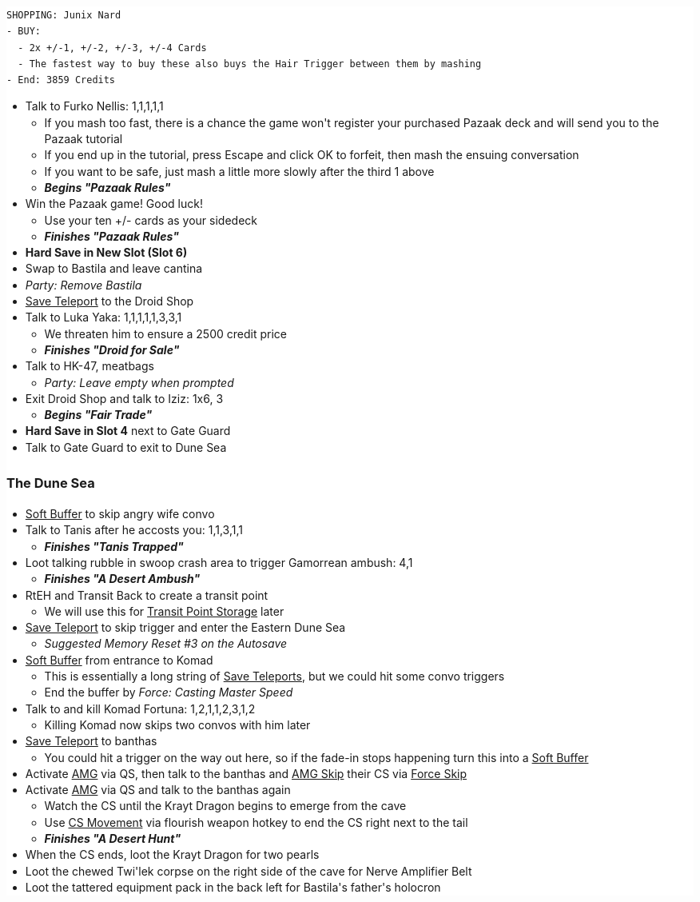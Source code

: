 ```
SHOPPING: Junix Nard
- BUY:
  - 2x +/-1, +/-2, +/-3, +/-4 Cards
  - The fastest way to buy these also buys the Hair Trigger between them by mashing
- End: 3859 Credits
```

- Talk to Furko Nellis: 1,1,1,1,1
  - If you mash too fast, there is a chance the game won't register your purchased Pazaak deck and will send you to the Pazaak tutorial
  - If you end up in the tutorial, press Escape and click OK to forfeit, then mash the ensuing conversation
  - If you want to be safe, just mash a little more slowly after the third 1 above
  - ***Begins "Pazaak Rules"***
- Win the Pazaak game! Good luck!
  - Use your ten +/- cards as your sidedeck
  - ***Finishes "Pazaak Rules"***
- **Hard Save in New Slot (Slot 6)**
- Swap to Bastila and leave cantina
- *Party: Remove Bastila*
- [Save Teleport](<../Techniques/Save Teleporting>) to the Droid Shop
- Talk to Luka Yaka: 1,1,1,1,1,3,3,1
  - We threaten him to ensure a 2500 credit price
  - ***Finishes "Droid for Sale"***
- Talk to HK-47, meatbags
  - *Party: Leave empty when prompted*
- Exit Droid Shop and talk to Iziz: 1x6, 3
  - ***Begins "Fair Trade"***
- **Hard Save in Slot 4** next to Gate Guard
- Talk to Gate Guard to exit to Dune Sea

### The Dune Sea
- [Soft Buffer](<../Techniques/Save Buffering#soft-buffers>) to skip angry wife convo
- Talk to Tanis after he accosts you: 1,1,3,1,1
  - ***Finishes "Tanis Trapped"***
- Loot talking rubble in swoop crash area to trigger Gamorrean ambush: 4,1
  - ***Finishes "A Desert Ambush"***
- RtEH and Transit Back to create a transit point
  - We will use this for [Transit Point Storage](<../Major Glitches/Hotshot#transit-point-storage>) later
- [Save Teleport](<../Techniques/Save Teleporting>) to skip trigger and enter the Eastern Dune Sea
  - *Suggested Memory Reset #3 on the Autosave*
- [Soft Buffer](<../Techniques/Save Buffering#soft-buffers>) from entrance to Komad
  - This is essentially a long string of [Save Teleports](<../Techniques/Save Teleporting>), but we could hit some convo triggers
  - End the buffer by *Force: Casting Master Speed*
- Talk to and kill Komad Fortuna: 1,2,1,1,2,3,1,2
  - Killing Komad now skips two convos with him later
- [Save Teleport](<../Techniques/Save Teleporting>) to banthas
  - You could hit a trigger on the way out here, so if the fade-in stops happening turn this into a [Soft Buffer](<../Techniques/Save Buffering#soft-buffers>)
- Activate [AMG](<../Major Glitches/Anywhere Menu Glitch>) via QS, then talk to the banthas and [AMG Skip](<../Major Glitches/Anywhere Menu Glitch#skipping-cutscenes>) their CS via [Force Skip](<../Techniques/Force Skips>)
- Activate [AMG](<../Major Glitches/Anywhere Menu Glitch>) via QS and talk to the banthas again
  - Watch the CS until the Krayt Dragon begins to emerge from the cave
  - Use [CS Movement](<../Major Glitches/Anywhere Menu Glitch#moving-during-cutscenes>) via flourish weapon hotkey to end the CS right next to the tail
  - ***Finishes "A Desert Hunt"***
- When the CS ends, loot the Krayt Dragon for two pearls
- Loot the chewed Twi'lek corpse on the right side of the cave for Nerve Amplifier Belt
- Loot the tattered equipment pack in the back left for Bastila's father's holocron